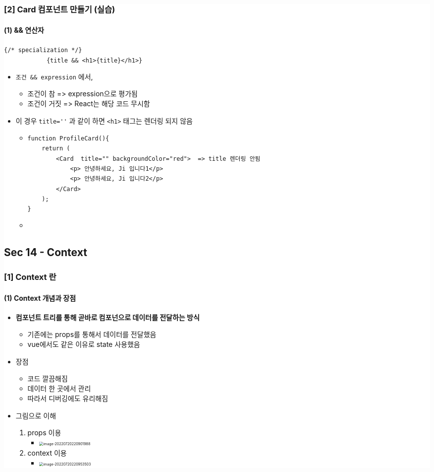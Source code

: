 



### [2] Card 컴포넌트 만들기 (실습)

#### (1) && 연산자

```tsx
{/* specialization */}
            {title && <h1>{title}</h1>}
```

+ `조건 && expression` 에서, 

  + 조건이 참 => expression으로 평가됨
  + 조건이 거짓 => React는 해당 코드 무시함 

+ 이 경우 `title=''` 과 같이 하면 `<h1>` 태그는 렌더링 되지 않음

  + ```tsx
    function ProfileCard(){
        return (
            <Card  title="" backgroundColor="red">  => title 렌더링 안됨
                <p> 안녕하세요, Ji 입니다1</p>
                <p> 안녕하세요, Ji 입니다2</p>
            </Card>
        );
    }
    ```

  + 



## Sec 14 - Context



### [1] Context 란

#### (1) Context 개념과 장점

+ **컴포넌트 트리를 통해 곧바로 컴포넌으로 데이터를 전달하는 방식**
  + 기존에는 props를 통해서 데이터를 전달했음
  + vue에서도 같은 이유로 state 사용했음
+ 장점
  + 코드 깔끔해짐
  + 데이터 한 곳에서 관리
  + 따라서 디버깅에도 유리해짐



+ 그림으로 이해
  1. props 이용
     + <img src="C:\Users\multicampus\AppData\Roaming\Typora\typora-user-images\image-20220720220901988.png" alt="image-20220720220901988" style="zoom:50%;" />
  2. context 이용
     + <img src="C:\Users\multicampus\AppData\Roaming\Typora\typora-user-images\image-20220720220953503.png" alt="image-20220720220953503" style="zoom:50%;" />
